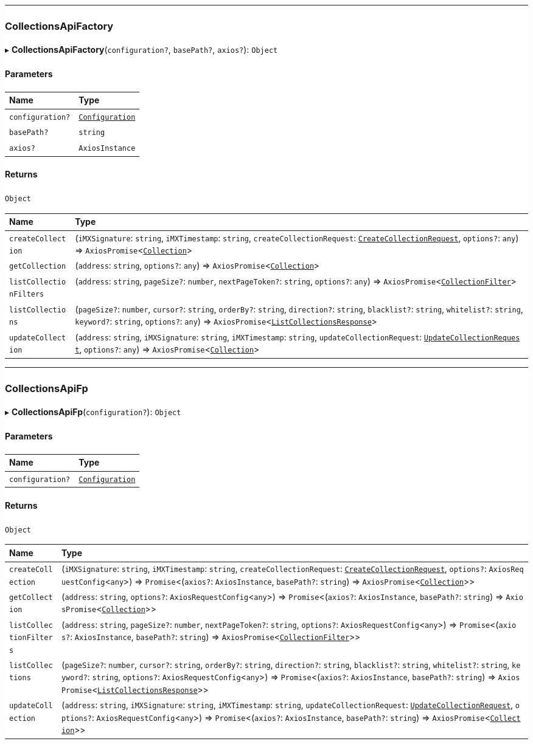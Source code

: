 ___

### CollectionsApiFactory

▸ **CollectionsApiFactory**(`configuration?`, `basePath?`, `axios?`): `Object`

#### Parameters

| Name | Type |
| :------ | :------ |
| `configuration?` | [`Configuration`](classes/Configuration.md) |
| `basePath?` | `string` |
| `axios?` | `AxiosInstance` |

#### Returns

`Object`

| Name | Type |
| :------ | :------ |
| `createCollection` | (`iMXSignature`: `string`, `iMXTimestamp`: `string`, `createCollectionRequest`: [`CreateCollectionRequest`](interfaces/CreateCollectionRequest.md), `options?`: `any`) => `AxiosPromise`<[`Collection`](interfaces/Collection.md)\> |
| `getCollection` | (`address`: `string`, `options?`: `any`) => `AxiosPromise`<[`Collection`](interfaces/Collection.md)\> |
| `listCollectionFilters` | (`address`: `string`, `pageSize?`: `number`, `nextPageToken?`: `string`, `options?`: `any`) => `AxiosPromise`<[`CollectionFilter`](interfaces/CollectionFilter.md)\> |
| `listCollections` | (`pageSize?`: `number`, `cursor?`: `string`, `orderBy?`: `string`, `direction?`: `string`, `blacklist?`: `string`, `whitelist?`: `string`, `keyword?`: `string`, `options?`: `any`) => `AxiosPromise`<[`ListCollectionsResponse`](interfaces/ListCollectionsResponse.md)\> |
| `updateCollection` | (`address`: `string`, `iMXSignature`: `string`, `iMXTimestamp`: `string`, `updateCollectionRequest`: [`UpdateCollectionRequest`](interfaces/UpdateCollectionRequest.md), `options?`: `any`) => `AxiosPromise`<[`Collection`](interfaces/Collection.md)\> |

___

### CollectionsApiFp

▸ **CollectionsApiFp**(`configuration?`): `Object`

#### Parameters

| Name | Type |
| :------ | :------ |
| `configuration?` | [`Configuration`](classes/Configuration.md) |

#### Returns

`Object`

| Name | Type |
| :------ | :------ |
| `createCollection` | (`iMXSignature`: `string`, `iMXTimestamp`: `string`, `createCollectionRequest`: [`CreateCollectionRequest`](interfaces/CreateCollectionRequest.md), `options?`: `AxiosRequestConfig`<`any`\>) => `Promise`<(`axios?`: `AxiosInstance`, `basePath?`: `string`) => `AxiosPromise`<[`Collection`](interfaces/Collection.md)\>\> |
| `getCollection` | (`address`: `string`, `options?`: `AxiosRequestConfig`<`any`\>) => `Promise`<(`axios?`: `AxiosInstance`, `basePath?`: `string`) => `AxiosPromise`<[`Collection`](interfaces/Collection.md)\>\> |
| `listCollectionFilters` | (`address`: `string`, `pageSize?`: `number`, `nextPageToken?`: `string`, `options?`: `AxiosRequestConfig`<`any`\>) => `Promise`<(`axios?`: `AxiosInstance`, `basePath?`: `string`) => `AxiosPromise`<[`CollectionFilter`](interfaces/CollectionFilter.md)\>\> |
| `listCollections` | (`pageSize?`: `number`, `cursor?`: `string`, `orderBy?`: `string`, `direction?`: `string`, `blacklist?`: `string`, `whitelist?`: `string`, `keyword?`: `string`, `options?`: `AxiosRequestConfig`<`any`\>) => `Promise`<(`axios?`: `AxiosInstance`, `basePath?`: `string`) => `AxiosPromise`<[`ListCollectionsResponse`](interfaces/ListCollectionsResponse.md)\>\> |
| `updateCollection` | (`address`: `string`, `iMXSignature`: `string`, `iMXTimestamp`: `string`, `updateCollectionRequest`: [`UpdateCollectionRequest`](interfaces/UpdateCollectionRequest.md), `options?`: `AxiosRequestConfig`<`any`\>) => `Promise`<(`axios?`: `AxiosInstance`, `basePath?`: `string`) => `AxiosPromise`<[`Collection`](interfaces/Collection.md)\>\> |
